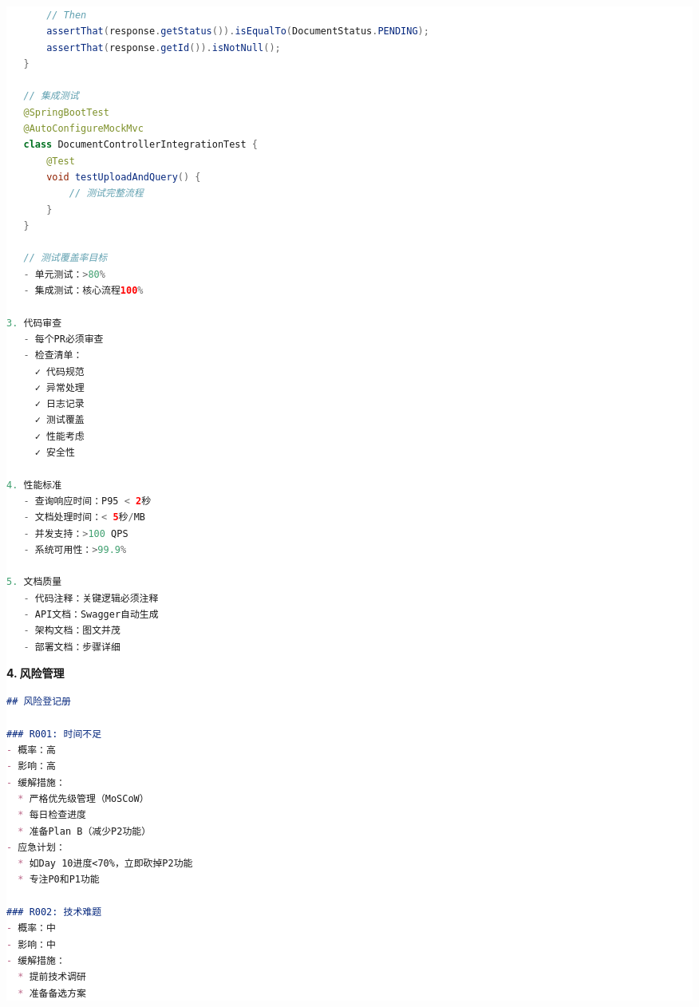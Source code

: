 ```java
       // Then
       assertThat(response.getStatus()).isEqualTo(DocumentStatus.PENDING);
       assertThat(response.getId()).isNotNull();
   }
   
   // 集成测试
   @SpringBootTest
   @AutoConfigureMockMvc
   class DocumentControllerIntegrationTest {
       @Test
       void testUploadAndQuery() {
           // 测试完整流程
       }
   }
   
   // 测试覆盖率目标
   - 单元测试：>80%
   - 集成测试：核心流程100%

3. 代码审查
   - 每个PR必须审查
   - 检查清单：
     ✓ 代码规范
     ✓ 异常处理
     ✓ 日志记录
     ✓ 测试覆盖
     ✓ 性能考虑
     ✓ 安全性

4. 性能标准
   - 查询响应时间：P95 < 2秒
   - 文档处理时间：< 5秒/MB
   - 并发支持：>100 QPS
   - 系统可用性：>99.9%

5. 文档质量
   - 代码注释：关键逻辑必须注释
   - API文档：Swagger自动生成
   - 架构文档：图文并茂
   - 部署文档：步骤详细
```

**4. 风险管理**

```markdown
## 风险登记册

### R001: 时间不足
- 概率：高
- 影响：高
- 缓解措施：
  * 严格优先级管理（MoSCoW）
  * 每日检查进度
  * 准备Plan B（减少P2功能）
- 应急计划：
  * 如Day 10进度<70%，立即砍掉P2功能
  * 专注P0和P1功能

### R002: 技术难题
- 概率：中
- 影响：中
- 缓解措施：
  * 提前技术调研
  * 准备备选方案
```